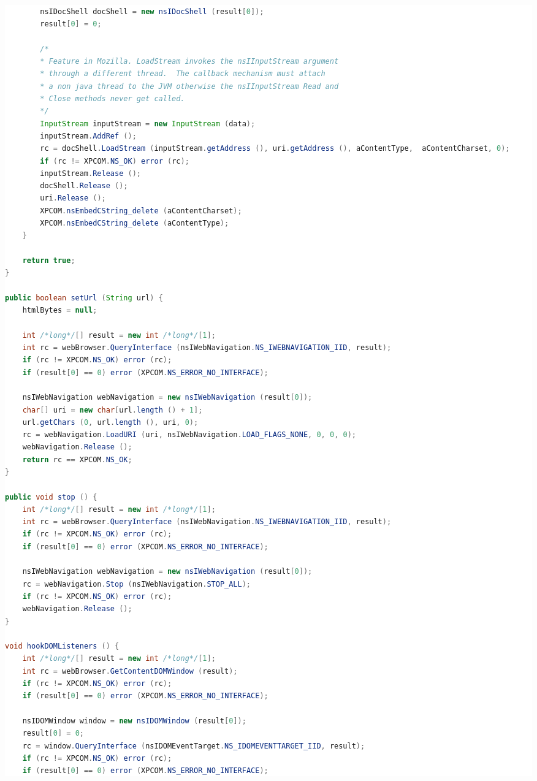 ```java
		nsIDocShell docShell = new nsIDocShell (result[0]);
		result[0] = 0;

		/*
		* Feature in Mozilla. LoadStream invokes the nsIInputStream argument
		* through a different thread.  The callback mechanism must attach 
		* a non java thread to the JVM otherwise the nsIInputStream Read and
		* Close methods never get called.
		*/
		InputStream inputStream = new InputStream (data);
		inputStream.AddRef ();
		rc = docShell.LoadStream (inputStream.getAddress (), uri.getAddress (), aContentType,  aContentCharset, 0);
		if (rc != XPCOM.NS_OK) error (rc);
		inputStream.Release ();
		docShell.Release ();
		uri.Release ();
		XPCOM.nsEmbedCString_delete (aContentCharset);
		XPCOM.nsEmbedCString_delete (aContentType);
	}

	return true;
}

public boolean setUrl (String url) {
	htmlBytes = null;

	int /*long*/[] result = new int /*long*/[1];
	int rc = webBrowser.QueryInterface (nsIWebNavigation.NS_IWEBNAVIGATION_IID, result);
	if (rc != XPCOM.NS_OK) error (rc);
	if (result[0] == 0) error (XPCOM.NS_ERROR_NO_INTERFACE);

	nsIWebNavigation webNavigation = new nsIWebNavigation (result[0]);
    char[] uri = new char[url.length () + 1];
    url.getChars (0, url.length (), uri, 0);
	rc = webNavigation.LoadURI (uri, nsIWebNavigation.LOAD_FLAGS_NONE, 0, 0, 0);
	webNavigation.Release ();
	return rc == XPCOM.NS_OK;
}

public void stop () {
	int /*long*/[] result = new int /*long*/[1];
	int rc = webBrowser.QueryInterface (nsIWebNavigation.NS_IWEBNAVIGATION_IID, result);
	if (rc != XPCOM.NS_OK) error (rc);
	if (result[0] == 0) error (XPCOM.NS_ERROR_NO_INTERFACE);
	
	nsIWebNavigation webNavigation = new nsIWebNavigation (result[0]);	 	
	rc = webNavigation.Stop (nsIWebNavigation.STOP_ALL);
	if (rc != XPCOM.NS_OK) error (rc);
	webNavigation.Release ();
}

void hookDOMListeners () {
	int /*long*/[] result = new int /*long*/[1];
	int rc = webBrowser.GetContentDOMWindow (result);
	if (rc != XPCOM.NS_OK) error (rc);
	if (result[0] == 0) error (XPCOM.NS_ERROR_NO_INTERFACE);

	nsIDOMWindow window = new nsIDOMWindow (result[0]);
	result[0] = 0;
	rc = window.QueryInterface (nsIDOMEventTarget.NS_IDOMEVENTTARGET_IID, result);
	if (rc != XPCOM.NS_OK) error (rc);
	if (result[0] == 0) error (XPCOM.NS_ERROR_NO_INTERFACE);
```
